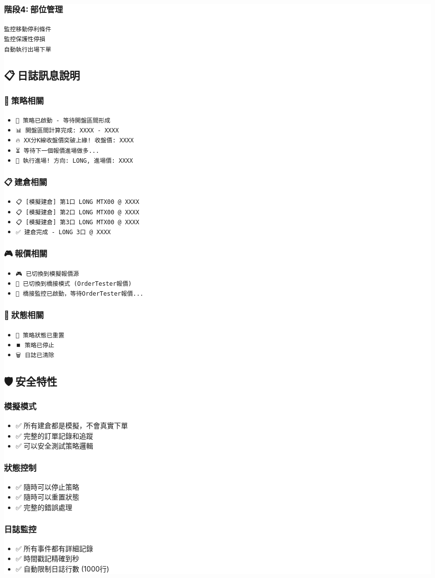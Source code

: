 ### 階段4: 部位管理
```
監控移動停利條件
監控保護性停損
自動執行出場下單
```

## 📋 日誌訊息說明

### 🎯 策略相關
- `🚀 策略已啟動 - 等待開盤區間形成`
- `📊 開盤區間計算完成: XXXX - XXXX`
- `🔥 XX分K線收盤價突破上緣! 收盤價: XXXX`
- `⏳ 等待下一個報價進場做多...`
- `🎯 執行進場! 方向: LONG, 進場價: XXXX`

### 📋 建倉相關
- `📋 [模擬建倉] 第1口 LONG MTX00 @ XXXX`
- `📋 [模擬建倉] 第2口 LONG MTX00 @ XXXX`
- `📋 [模擬建倉] 第3口 LONG MTX00 @ XXXX`
- `✅ 建倉完成 - LONG 3口 @ XXXX`

### 🎮 報價相關
- `🎮 已切換到模擬報價源`
- `🌉 已切換到橋接模式 (OrderTester報價)`
- `🌉 橋接監控已啟動，等待OrderTester報價...`

### 🔄 狀態相關
- `🔄 策略狀態已重置`
- `⏹️ 策略已停止`
- `🗑️ 日誌已清除`

## 🛡️ 安全特性

### 模擬模式
- ✅ 所有建倉都是模擬，不會真實下單
- ✅ 完整的訂單記錄和追蹤
- ✅ 可以安全測試策略邏輯

### 狀態控制
- ✅ 隨時可以停止策略
- ✅ 隨時可以重置狀態
- ✅ 完整的錯誤處理

### 日誌監控
- ✅ 所有事件都有詳細記錄
- ✅ 時間戳記精確到秒
- ✅ 自動限制日誌行數 (1000行)
